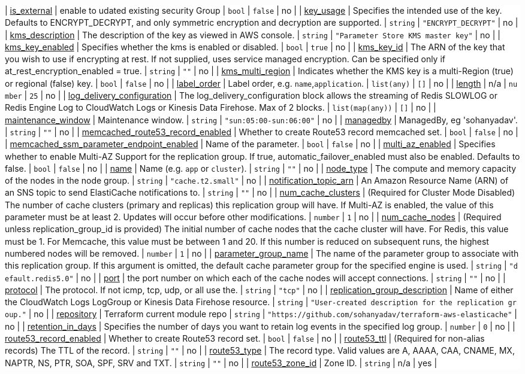| <a name="input_is_external"></a> [is\_external](#input\_is\_external) | enable to udated existing security Group | `bool` | `false` | no |
| <a name="input_key_usage"></a> [key\_usage](#input\_key\_usage) | Specifies the intended use of the key. Defaults to ENCRYPT\_DECRYPT, and only symmetric encryption and decryption are supported. | `string` | `"ENCRYPT_DECRYPT"` | no |
| <a name="input_kms_description"></a> [kms\_description](#input\_kms\_description) | The description of the key as viewed in AWS console. | `string` | `"Parameter Store KMS master key"` | no |
| <a name="input_kms_key_enabled"></a> [kms\_key\_enabled](#input\_kms\_key\_enabled) | Specifies whether the kms is enabled or disabled. | `bool` | `true` | no |
| <a name="input_kms_key_id"></a> [kms\_key\_id](#input\_kms\_key\_id) | The ARN of the key that you wish to use if encrypting at rest. If not supplied, uses service managed encryption. Can be specified only if at\_rest\_encryption\_enabled = true. | `string` | `""` | no |
| <a name="input_kms_multi_region"></a> [kms\_multi\_region](#input\_kms\_multi\_region) | Indicates whether the KMS key is a multi-Region (true) or regional (false) key. | `bool` | `false` | no |
| <a name="input_label_order"></a> [label\_order](#input\_label\_order) | Label order, e.g. `name`,`application`. | `list(any)` | `[]` | no |
| <a name="input_length"></a> [length](#input\_length) | n/a | `number` | `25` | no |
| <a name="input_log_delivery_configuration"></a> [log\_delivery\_configuration](#input\_log\_delivery\_configuration) | The log\_delivery\_configuration block allows the streaming of Redis SLOWLOG or Redis Engine Log to CloudWatch Logs or Kinesis Data Firehose. Max of 2 blocks. | `list(map(any))` | `[]` | no |
| <a name="input_maintenance_window"></a> [maintenance\_window](#input\_maintenance\_window) | Maintenance window. | `string` | `"sun:05:00-sun:06:00"` | no |
| <a name="input_managedby"></a> [managedby](#input\_managedby) | ManagedBy, eg  'sohanyadav'. | `string` | `""` | no |
| <a name="input_memcached_route53_record_enabled"></a> [memcached\_route53\_record\_enabled](#input\_memcached\_route53\_record\_enabled) | Whether to create Route53 record memcached set. | `bool` | `false` | no |
| <a name="input_memcached_ssm_parameter_endpoint_enabled"></a> [memcached\_ssm\_parameter\_endpoint\_enabled](#input\_memcached\_ssm\_parameter\_endpoint\_enabled) | Name of the parameter. | `bool` | `false` | no |
| <a name="input_multi_az_enabled"></a> [multi\_az\_enabled](#input\_multi\_az\_enabled) | Specifies whether to enable Multi-AZ Support for the replication group. If true, automatic\_failover\_enabled must also be enabled. Defaults to false. | `bool` | `false` | no |
| <a name="input_name"></a> [name](#input\_name) | Name  (e.g. `app` or `cluster`). | `string` | `""` | no |
| <a name="input_node_type"></a> [node\_type](#input\_node\_type) | The compute and memory capacity of the nodes in the node group. | `string` | `"cache.t2.small"` | no |
| <a name="input_notification_topic_arn"></a> [notification\_topic\_arn](#input\_notification\_topic\_arn) | An Amazon Resource Name (ARN) of an SNS topic to send ElastiCache notifications to. | `string` | `""` | no |
| <a name="input_num_cache_clusters"></a> [num\_cache\_clusters](#input\_num\_cache\_clusters) | (Required for Cluster Mode Disabled) The number of cache clusters (primary and replicas) this replication group will have. If Multi-AZ is enabled, the value of this parameter must be at least 2. Updates will occur before other modifications. | `number` | `1` | no |
| <a name="input_num_cache_nodes"></a> [num\_cache\_nodes](#input\_num\_cache\_nodes) | (Required unless replication\_group\_id is provided) The initial number of cache nodes that the cache cluster will have. For Redis, this value must be 1. For Memcache, this value must be between 1 and 20. If this number is reduced on subsequent runs, the highest numbered nodes will be removed. | `number` | `1` | no |
| <a name="input_parameter_group_name"></a> [parameter\_group\_name](#input\_parameter\_group\_name) | The name of the parameter group to associate with this replication group. If this argument is omitted, the default cache parameter group for the specified engine is used. | `string` | `"default.redis5.0"` | no |
| <a name="input_port"></a> [port](#input\_port) | the port number on which each of the cache nodes will accept connections. | `string` | `""` | no |
| <a name="input_protocol"></a> [protocol](#input\_protocol) | The protocol. If not icmp, tcp, udp, or all use the. | `string` | `"tcp"` | no |
| <a name="input_replication_group_description"></a> [replication\_group\_description](#input\_replication\_group\_description) | Name of either the CloudWatch Logs LogGroup or Kinesis Data Firehose resource. | `string` | `"User-created description for the replication group."` | no |
| <a name="input_repository"></a> [repository](#input\_repository) | Terraform current module repo | `string` | `"https://github.com/sohanyadav/terraform-aws-elasticache"` | no |
| <a name="input_retention_in_days"></a> [retention\_in\_days](#input\_retention\_in\_days) | Specifies the number of days you want to retain log events in the specified log group. | `number` | `0` | no |
| <a name="input_route53_record_enabled"></a> [route53\_record\_enabled](#input\_route53\_record\_enabled) | Whether to create Route53 record set. | `bool` | `false` | no |
| <a name="input_route53_ttl"></a> [route53\_ttl](#input\_route53\_ttl) | (Required for non-alias records) The TTL of the record. | `string` | `""` | no |
| <a name="input_route53_type"></a> [route53\_type](#input\_route53\_type) | The record type. Valid values are A, AAAA, CAA, CNAME, MX, NAPTR, NS, PTR, SOA, SPF, SRV and TXT. | `string` | `""` | no |
| <a name="input_route53_zone_id"></a> [route53\_zone\_id](#input\_route53\_zone\_id) | Zone ID. | `string` | n/a | yes |
